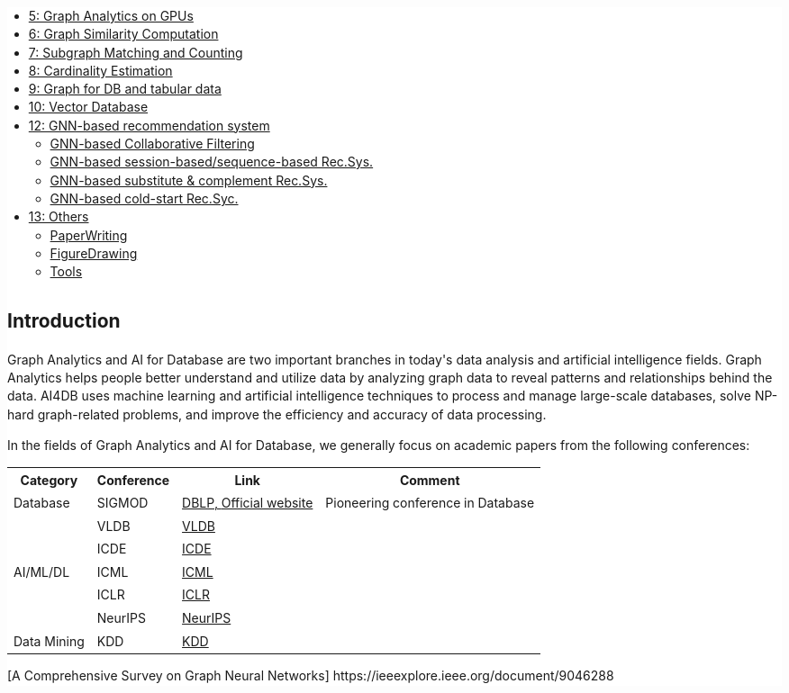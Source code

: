   - [5: Graph Analytics on GPUs](#5-graph-analytics-on-gpus)
  - [6: Graph Similarity Computation](#6-graph-similarity-computation)
  - [7: Subgraph Matching and Counting](#7-subgraph-matching-and-counting)
  - [8: Cardinality Estimation](#8-cardinality-estimation)
  - [9: Graph for DB and tabular data](#9-graph-for-db-and-tabular-data)
  - [10: Vector Database](#10-vector-database)
  - [12: GNN-based recommendation system](#12-gnn-based-recommendation-system)
    - [GNN-based Collaborative Filtering](#gnn-based-collaborative-filtering)
    - [GNN-based session-based/sequence-based Rec.Sys.](#gnn-based-session-basedsequence-based-recsys)
    - [GNN-based substitute \& complement Rec.Sys.](#gnn-based-substitute--complement-recsys)
    - [GNN-based cold-start Rec.Syc.](#gnn-based-cold-start-recsyc)
  - [13: Others](#13-others)
    - [PaperWriting](#paperwriting)
    - [FigureDrawing](#figuredrawing)
    - [Tools](#tools)


## Introduction
Graph Analytics and AI for Database are two important branches in today's data analysis and artificial intelligence fields. Graph Analytics helps people better understand and utilize data by analyzing graph data to reveal patterns and relationships behind the data. AI4DB uses machine learning and artificial intelligence techniques to process and manage large-scale databases, solve NP-hard graph-related problems, and improve the efficiency and accuracy of data processing.

In the fields of Graph Analytics and AI for Database, we generally focus on academic papers from the following conferences:

<table>
    <tr>
        <th>Category</th><th>Conference</th><th>Link</th><th>Comment</th>
    </tr>
    <tr>
        <td rowspan="3">Database</td><td>SIGMOD</td><td> <a href="https://dblp.org/db/conf/sigmod/sigmod2022.html" target="_blank">DBLP, </a>  <a href="https://2022.sigmod.org/" target="_blank">Official website</a>  </td> <td> Pioneering conference in Database</td>
    </tr>
    <tr>
        <td>VLDB</td><td><a href="http://vldb.org/pvldb/volumes/16/" target="_blank">VLDB</a></td> <td> </td>
    </tr>
    <tr>
        <td>ICDE</td><td> <a href="https://icde2023.ics.uci.edu/" target="_blank">ICDE</a> </td>  <td> </td>
    </tr>
    <tr>
        <td rowspan="3">AI/ML/DL</td><td>ICML</td><td> <a href="https://dblp.org/db/conf/icml/icml2022.html" target="_blank">ICML</a> </td>  <td> </td>
    </tr>
    <tr>
        <td>ICLR</td><td> <a href="https://dblp.org/db/conf/iclr/iclr2022.html" target="_blank">ICLR</a> </td>  <td> </td>
    </tr>
    <tr>
        <td>NeurIPS</td><td> <a href="https://papers.nips.cc/paper/2022" target="_blank">NeurIPS</a> </td>  <td> </td>
    </tr>
    <tr>
        <td rowspan="1">Data Mining</td><td>KDD</td><td> <a href="https://kdd.org/kdd2022/paperRT.html" target="_blank">KDD</a> </td>  <td> </td>
    </tr>
</table>
[A Comprehensive Survey on Graph Neural Networks] https://ieeexplore.ieee.org/document/9046288
